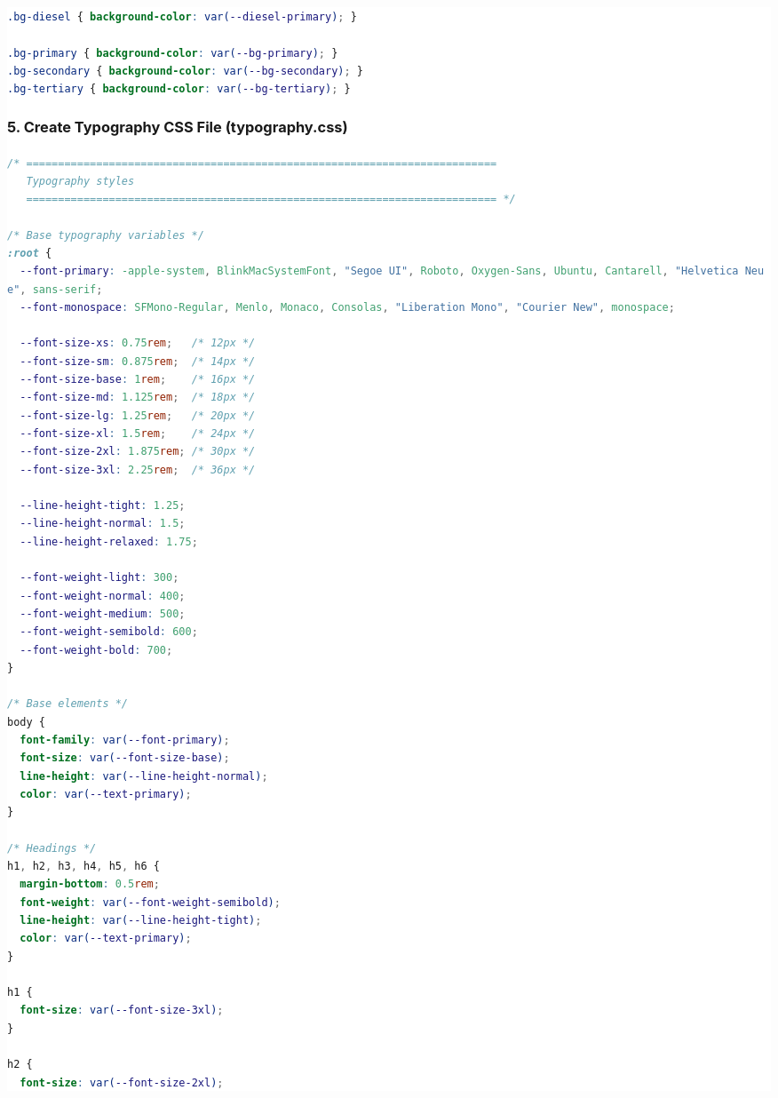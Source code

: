 ```css
.bg-diesel { background-color: var(--diesel-primary); }

.bg-primary { background-color: var(--bg-primary); }
.bg-secondary { background-color: var(--bg-secondary); }
.bg-tertiary { background-color: var(--bg-tertiary); }
```

### 5. Create Typography CSS File (typography.css)

```css
/* ==========================================================================
   Typography styles
   ========================================================================== */

/* Base typography variables */
:root {
  --font-primary: -apple-system, BlinkMacSystemFont, "Segoe UI", Roboto, Oxygen-Sans, Ubuntu, Cantarell, "Helvetica Neue", sans-serif;
  --font-monospace: SFMono-Regular, Menlo, Monaco, Consolas, "Liberation Mono", "Courier New", monospace;
  
  --font-size-xs: 0.75rem;   /* 12px */
  --font-size-sm: 0.875rem;  /* 14px */
  --font-size-base: 1rem;    /* 16px */
  --font-size-md: 1.125rem;  /* 18px */
  --font-size-lg: 1.25rem;   /* 20px */
  --font-size-xl: 1.5rem;    /* 24px */
  --font-size-2xl: 1.875rem; /* 30px */
  --font-size-3xl: 2.25rem;  /* 36px */
  
  --line-height-tight: 1.25;
  --line-height-normal: 1.5;
  --line-height-relaxed: 1.75;
  
  --font-weight-light: 300;
  --font-weight-normal: 400;
  --font-weight-medium: 500;
  --font-weight-semibold: 600;
  --font-weight-bold: 700;
}

/* Base elements */
body {
  font-family: var(--font-primary);
  font-size: var(--font-size-base);
  line-height: var(--line-height-normal);
  color: var(--text-primary);
}

/* Headings */
h1, h2, h3, h4, h5, h6 {
  margin-bottom: 0.5rem;
  font-weight: var(--font-weight-semibold);
  line-height: var(--line-height-tight);
  color: var(--text-primary);
}

h1 {
  font-size: var(--font-size-3xl);
}

h2 {
  font-size: var(--font-size-2xl);
```